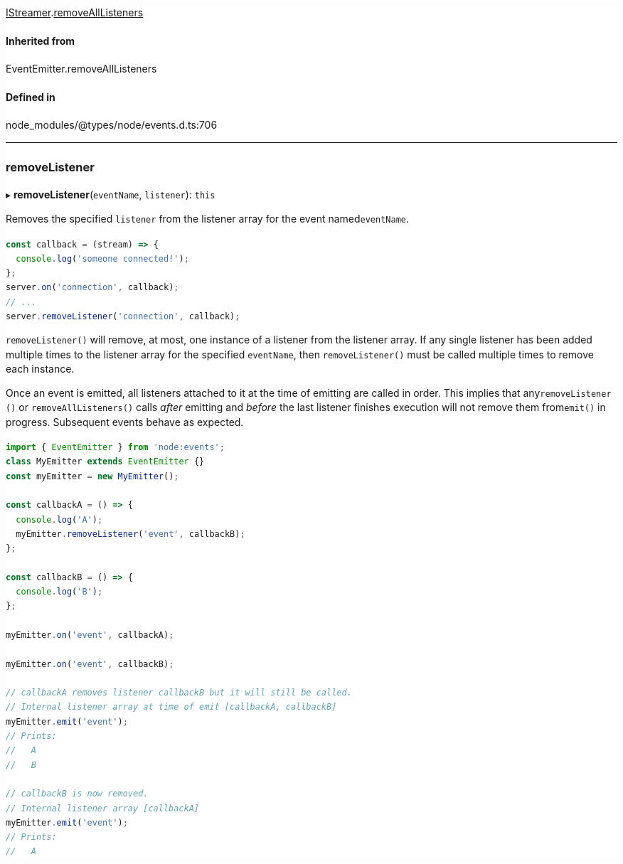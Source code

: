 [IStreamer](../interfaces/StreamerRegistry.IStreamer.md).[removeAllListeners](../interfaces/StreamerRegistry.IStreamer.md#removealllisteners)

#### Inherited from

EventEmitter.removeAllListeners

#### Defined in

node_modules/@types/node/events.d.ts:706

___

### removeListener

▸ **removeListener**(`eventName`, `listener`): `this`

Removes the specified `listener` from the listener array for the event named`eventName`.

```js
const callback = (stream) => {
  console.log('someone connected!');
};
server.on('connection', callback);
// ...
server.removeListener('connection', callback);
```

`removeListener()` will remove, at most, one instance of a listener from the
listener array. If any single listener has been added multiple times to the
listener array for the specified `eventName`, then `removeListener()` must be
called multiple times to remove each instance.

Once an event is emitted, all listeners attached to it at the
time of emitting are called in order. This implies that any`removeListener()` or `removeAllListeners()` calls _after_ emitting and _before_ the last listener finishes execution
will not remove them from`emit()` in progress. Subsequent events behave as expected.

```js
import { EventEmitter } from 'node:events';
class MyEmitter extends EventEmitter {}
const myEmitter = new MyEmitter();

const callbackA = () => {
  console.log('A');
  myEmitter.removeListener('event', callbackB);
};

const callbackB = () => {
  console.log('B');
};

myEmitter.on('event', callbackA);

myEmitter.on('event', callbackB);

// callbackA removes listener callbackB but it will still be called.
// Internal listener array at time of emit [callbackA, callbackB]
myEmitter.emit('event');
// Prints:
//   A
//   B

// callbackB is now removed.
// Internal listener array [callbackA]
myEmitter.emit('event');
// Prints:
//   A
```